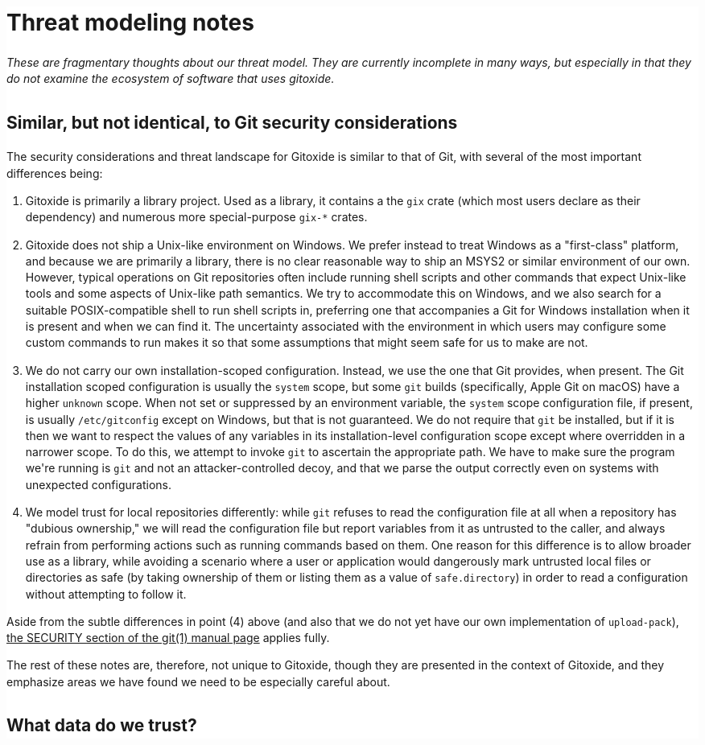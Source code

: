# Threat modeling notes

*These are fragmentary thoughts about our threat model. They are currently incomplete in many ways, but especially in that they do not examine the ecosystem of software that uses gitoxide.*

## Similar, but not identical, to Git security considerations

The security considerations and threat landscape for Gitoxide is similar to that of Git, with several of the most important differences being:

1. Gitoxide is primarily a library project. Used as a library, it contains a the `gix` crate (which most users declare as their dependency) and numerous more special-purpose `gix-*` crates.

2. Gitoxide does not ship a Unix-like environment on Windows. We prefer instead to treat Windows as a "first-class" platform, and because we are primarily a library, there is no clear reasonable way to ship an MSYS2 or similar environment of our own. However, typical operations on Git repositories often include running shell scripts and other commands that expect Unix-like tools and some aspects of Unix-like path semantics. We try to accommodate this on Windows, and we also search for a suitable POSIX-compatible shell to run shell scripts in, preferring one that accompanies a Git for Windows installation when it is present and when we can find it. The uncertainty associated with the environment in which users may configure some custom commands to run makes it so that some assumptions that might seem safe for us to make are not.

3. We do not carry our own installation-scoped configuration. Instead, we use the one that Git provides, when present. The Git installation scoped configuration is usually the `system` scope, but some `git` builds (specifically, Apple Git on macOS) have a higher `unknown` scope. When not set or suppressed by an environment variable, the `system` scope configuration file, if present, is usually `/etc/gitconfig` except on Windows, but that is not guaranteed. We do not require that `git` be installed, but if it is then we want to respect the values of any variables in its installation-level configuration scope except where overridden in a narrower scope. To do this, we attempt to invoke `git` to ascertain the appropriate path. We have to make sure the program we're running is `git` and not an attacker-controlled decoy, and that we parse the output correctly even on systems with unexpected configurations.

4. We model trust for local repositories differently: while `git` refuses to read the configuration file at all when a repository has "dubious ownership," we will read the configuration file but report variables from it as untrusted to the caller, and always refrain from performing actions such as running commands based on them. One reason for this difference is to allow broader use as a library, while avoiding a scenario where a user or application would dangerously mark untrusted local files or directories as safe (by taking ownership of them or listing them as a value of `safe.directory`) in order to read a configuration without attempting to follow it.

Aside from the subtle differences in point (4) above (and also that we do not yet have our own implementation of `upload-pack`), [the SECURITY section of the git(1) manual page](https://git-scm.com/docs/git#_security) applies fully.

The rest of these notes are, therefore, not unique to Gitoxide, though they are presented in the context of Gitoxide, and they emphasize areas we have found we need to be especially careful about.

## What data do we trust?
